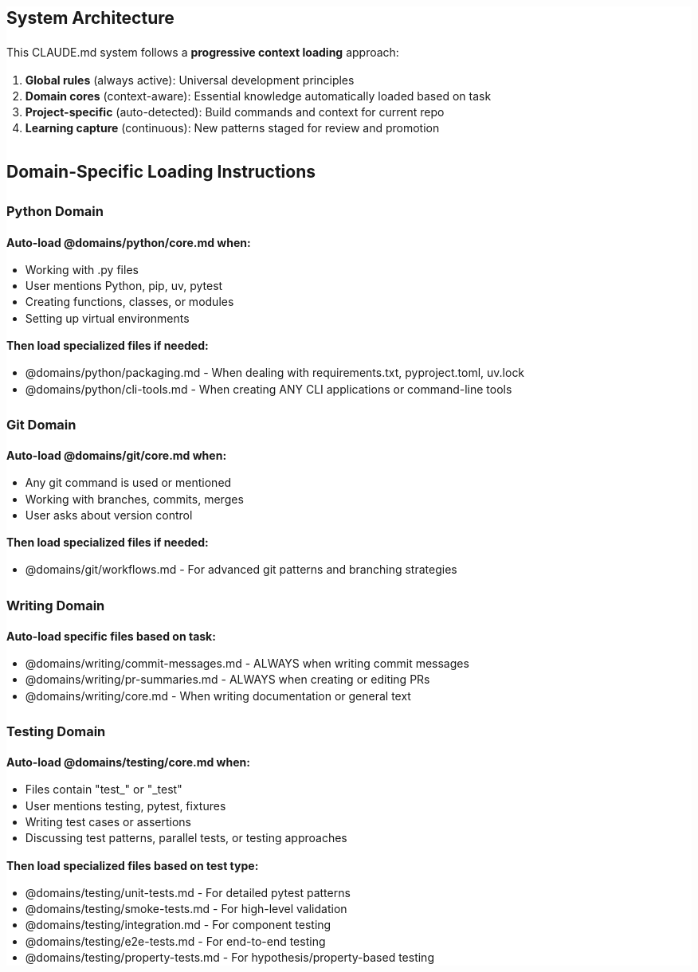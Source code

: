 ## System Architecture

This CLAUDE.md system follows a **progressive context loading** approach:

1. **Global rules** (always active): Universal development principles
2. **Domain cores** (context-aware): Essential knowledge automatically loaded based on task
3. **Project-specific** (auto-detected): Build commands and context for current repo
4. **Learning capture** (continuous): New patterns staged for review and promotion

## Domain-Specific Loading Instructions

### Python Domain
**Auto-load @domains/python/core.md when:**
- Working with .py files
- User mentions Python, pip, uv, pytest
- Creating functions, classes, or modules
- Setting up virtual environments

**Then load specialized files if needed:**
- @domains/python/packaging.md - When dealing with requirements.txt, pyproject.toml, uv.lock
- @domains/python/cli-tools.md - When creating ANY CLI applications or command-line tools

### Git Domain
**Auto-load @domains/git/core.md when:**
- Any git command is used or mentioned
- Working with branches, commits, merges
- User asks about version control

**Then load specialized files if needed:**
- @domains/git/workflows.md - For advanced git patterns and branching strategies

### Writing Domain
**Auto-load specific files based on task:**
- @domains/writing/commit-messages.md - ALWAYS when writing commit messages
- @domains/writing/pr-summaries.md - ALWAYS when creating or editing PRs
- @domains/writing/core.md - When writing documentation or general text

### Testing Domain
**Auto-load @domains/testing/core.md when:**
- Files contain "test_" or "_test"
- User mentions testing, pytest, fixtures
- Writing test cases or assertions
- Discussing test patterns, parallel tests, or testing approaches

**Then load specialized files based on test type:**
- @domains/testing/unit-tests.md - For detailed pytest patterns
- @domains/testing/smoke-tests.md - For high-level validation
- @domains/testing/integration.md - For component testing
- @domains/testing/e2e-tests.md - For end-to-end testing
- @domains/testing/property-tests.md - For hypothesis/property-based testing
